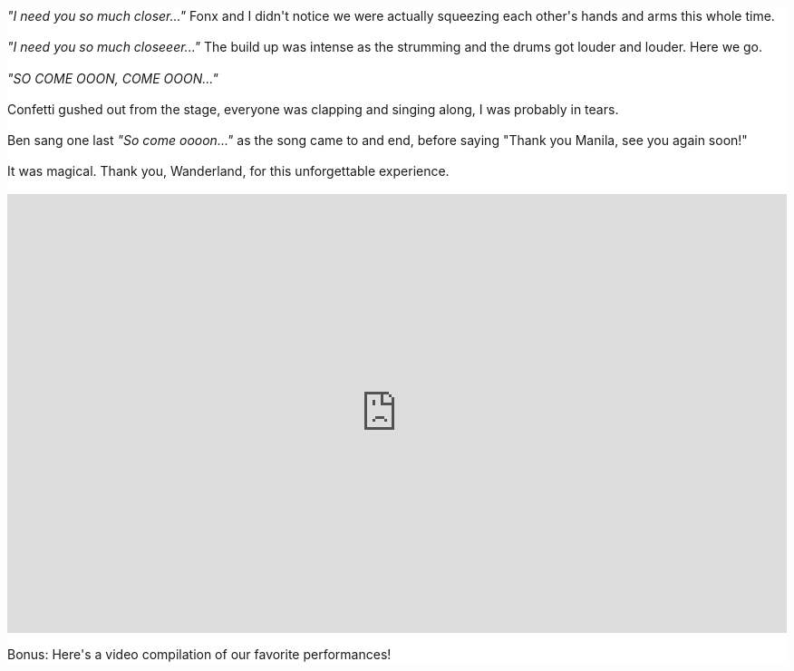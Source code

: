 _"I need you so much closer..."_ Fonx and I didn't notice we were actually squeezing each other's hands and arms this whole time.

_"I need you so much closeeer..."_ The build up was intense as the strumming and the drums got louder and louder. Here we go.

_"SO COME OOON, COME OOON..."_

Confetti gushed out from the stage, everyone was clapping and singing along, I was probably in tears.

Ben sang one last _"So come oooon..."_ as the song came to and end, before saying "Thank you Manila, see you again soon!"

It was magical. Thank you, Wanderland, for this unforgettable experience.

<p>
	<style>.embed-container { position: relative; padding-bottom: 56.25%; height: 0; overflow: hidden; max-width: 100%; } .embed-container iframe, .embed-container object, .embed-container embed { position: absolute; top: 0; left: 0; width: 100%; height: 100%; }</style><div class='embed-container'><iframe src='https://player.vimeo.com/video/158726102' frameborder='0' webkitAllowFullScreen mozallowfullscreen allowFullScreen></iframe></div>
</p>

Bonus: Here's a video compilation of our favorite performances!